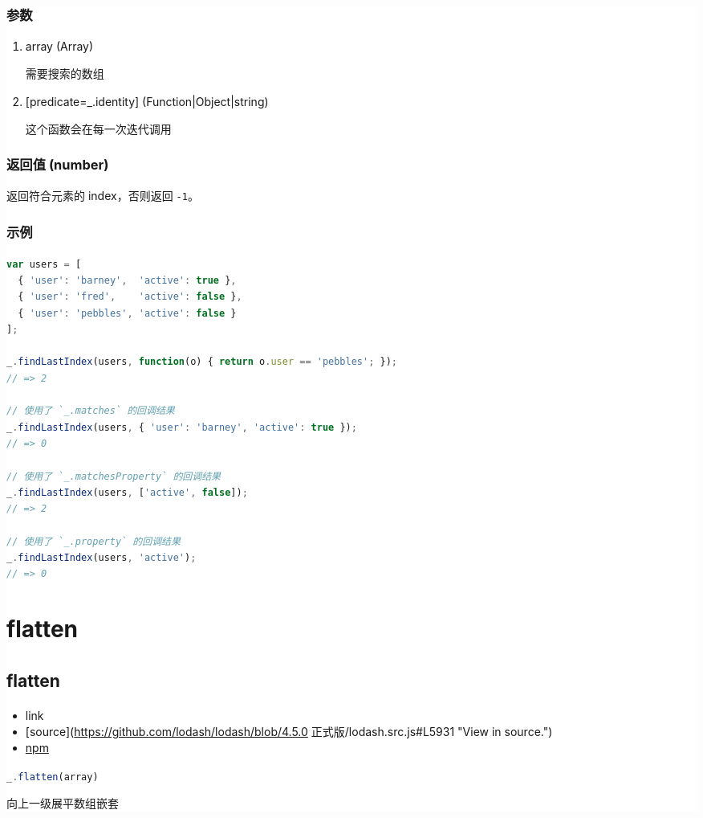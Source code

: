 ### 参数

1.  array (Array)

    需要搜索的数组

2.  [predicate=_.identity] (Function|Object|string)

    这个函数会在每一次迭代调用

### 返回值 (number)

返回符合元素的 index，否则返回 `-1`。

### 示例

```js
var users = [
  { 'user': 'barney',  'active': true },
  { 'user': 'fred',    'active': false },
  { 'user': 'pebbles', 'active': false }
];

_.findLastIndex(users, function(o) { return o.user == 'pebbles'; });
// => 2

// 使用了 `_.matches` 的回调结果
_.findLastIndex(users, { 'user': 'barney', 'active': true });
// => 0

// 使用了 `_.matchesProperty` 的回调结果
_.findLastIndex(users, ['active', false]);
// => 2

// 使用了 `_.property` 的回调结果
_.findLastIndex(users, 'active');
// => 0 
```

# flatten

## flatten

*   link
*   [source](https://github.com/lodash/lodash/blob/4.5.0 正式版/lodash.src.js#L5931 "View in source.")
*   [npm](https://www.npmjs.com/package/lodash.flatten "See the npm package.")

```js
_.flatten(array) 
```

向上一级展平数组嵌套
